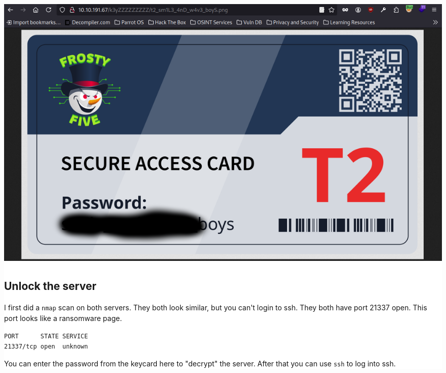 ![](/assets/blog/sidequest241/kk.png)


## Unlock the server

I first did a `nmap` scan on both servers.
They both look similar, but you can't login to ssh. They both have port 21337 open. This port looks like a ransomware page.

```
PORT      STATE SERVICE
21337/tcp open  unknown
```

You can enter the password from the keycard here to "decrypt" the server. After that you can use `ssh` to log into ssh.

